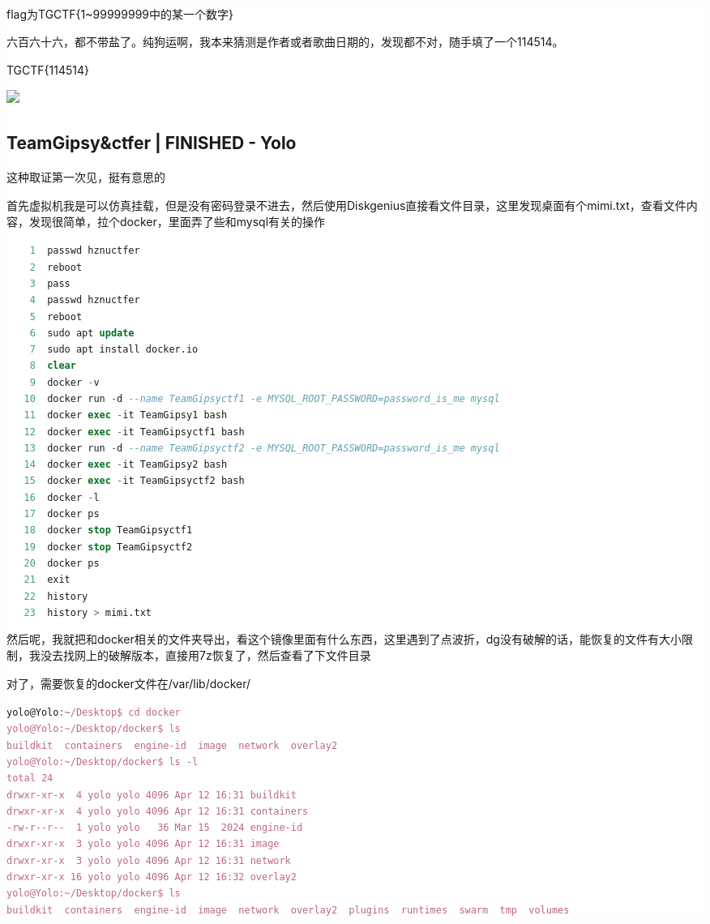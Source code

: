 flag为TGCTF{1\~99999999中的某一个数字}

六百六十六，都不带盐了。纯狗运啊，我本来猜测是作者或者歌曲日期的，发现都不对，随手填了一个114514。

TGCTF{114514}

![](https://bucket-of-spreng.oss-cn-beijing.aliyuncs.com/img/20250505205918534.png)

## TeamGipsy\&ctfer | FINISHED - Yolo

这种取证第一次见，挺有意思的

首先虚拟机我是可以仿真挂载，但是没有密码登录不进去，然后使用Diskgenius直接看文件目录，这里发现桌面有个mimi.txt，查看文件内容，发现很简单，拉个docker，里面弄了些和mysql有关的操作

```sql
    1  passwd hznuctfer
    2  reboot
    3  pass
    4  passwd hznuctfer
    5  reboot
    6  sudo apt update
    7  sudo apt install docker.io
    8  clear
    9  docker -v
   10  docker run -d --name TeamGipsyctf1 -e MYSQL_ROOT_PASSWORD=password_is_me mysql
   11  docker exec -it TeamGipsy1 bash
   12  docker exec -it TeamGipsyctf1 bash
   13  docker run -d --name TeamGipsyctf2 -e MYSQL_ROOT_PASSWORD=password_is_me mysql
   14  docker exec -it TeamGipsy2 bash
   15  docker exec -it TeamGipsyctf2 bash
   16  docker -l
   17  docker ps
   18  docker stop TeamGipsyctf1
   19  docker stop TeamGipsyctf2
   20  docker ps
   21  exit
   22  history
   23  history > mimi.txt

```

然后呢，我就把和docker相关的文件夹导出，看这个镜像里面有什么东西，这里遇到了点波折，dg没有破解的话，能恢复的文件有大小限制，我没去找网上的破解版本，直接用7z恢复了，然后查看了下文件目录

对了，需要恢复的docker文件在/var/lib/docker/

```typescript
yolo@Yolo:~/Desktop$ cd docker
yolo@Yolo:~/Desktop/docker$ ls
buildkit  containers  engine-id  image  network  overlay2
yolo@Yolo:~/Desktop/docker$ ls -l
total 24
drwxr-xr-x  4 yolo yolo 4096 Apr 12 16:31 buildkit
drwxr-xr-x  4 yolo yolo 4096 Apr 12 16:31 containers
-rw-r--r--  1 yolo yolo   36 Mar 15  2024 engine-id
drwxr-xr-x  3 yolo yolo 4096 Apr 12 16:31 image
drwxr-xr-x  3 yolo yolo 4096 Apr 12 16:31 network
drwxr-xr-x 16 yolo yolo 4096 Apr 12 16:32 overlay2
yolo@Yolo:~/Desktop/docker$ ls
buildkit  containers  engine-id  image  network  overlay2  plugins  runtimes  swarm  tmp  volumes
```
